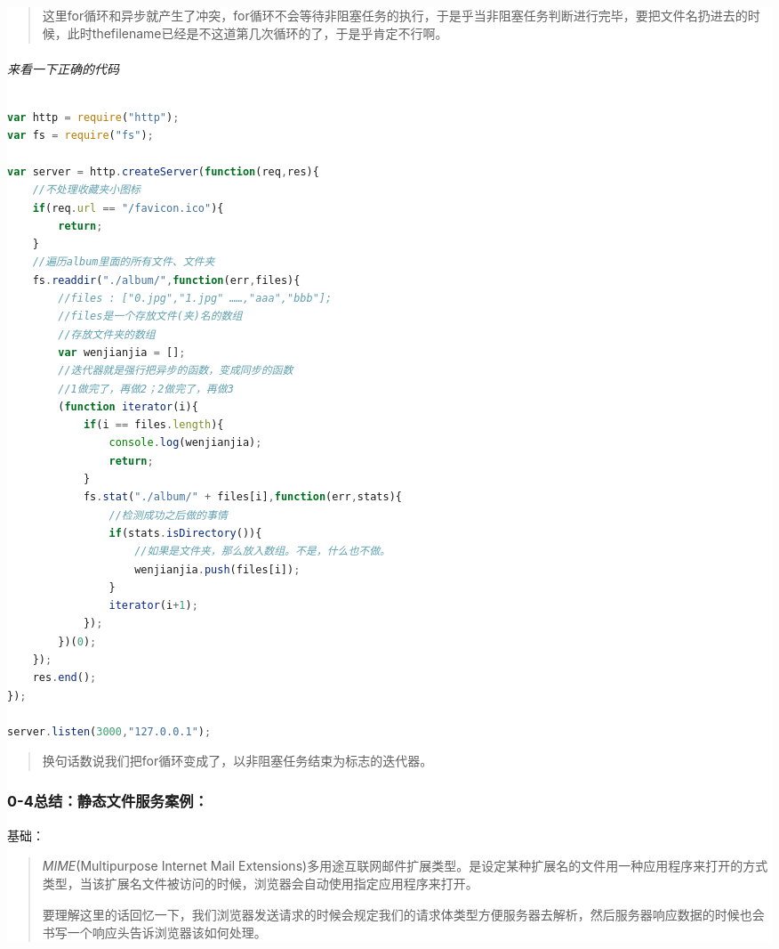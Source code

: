 > 这里for循环和异步就产生了冲突，for循环不会等待非阻塞任务的执行，于是乎当非阻塞任务判断进行完毕，要把文件名扔进去的时候，此时thefilename已经是不这道第几次循环的了，于是乎肯定不行啊。

###### 来看一下正确的代码

```javascript
var http = require("http");
var fs = require("fs");

var server = http.createServer(function(req,res){
	//不处理收藏夹小图标
	if(req.url == "/favicon.ico"){
		return;
	}
	//遍历album里面的所有文件、文件夹
	fs.readdir("./album/",function(err,files){
		//files : ["0.jpg","1.jpg" ……,"aaa","bbb"];
		//files是一个存放文件(夹)名的数组
		//存放文件夹的数组
		var wenjianjia = [];
		//迭代器就是强行把异步的函数，变成同步的函数
		//1做完了，再做2；2做完了，再做3
		(function iterator(i){
			if(i == files.length){
				console.log(wenjianjia);
				return;
			}
			fs.stat("./album/" + files[i],function(err,stats){
				//检测成功之后做的事情
				if(stats.isDirectory()){
					//如果是文件夹，那么放入数组。不是，什么也不做。
					wenjianjia.push(files[i]);
				}
				iterator(i+1);
			});
		})(0);
	});
	res.end();
});

server.listen(3000,"127.0.0.1");
```

> 换句话数说我们把for循环变成了，以非阻塞任务结束为标志的迭代器。

### 0-4总结：静态文件服务案例：

基础：

> *MIME*(Multipurpose Internet Mail Extensions)多用途互联网邮件扩展类型。是设定某种扩展名的文件用一种应用程序来打开的方式类型，当该扩展名文件被访问的时候，浏览器会自动使用指定应用程序来打开。
>
> 要理解这里的话回忆一下，我们浏览器发送请求的时候会规定我们的请求体类型方便服务器去解析，然后服务器响应数据的时候也会书写一个响应头告诉浏览器该如何处理。
